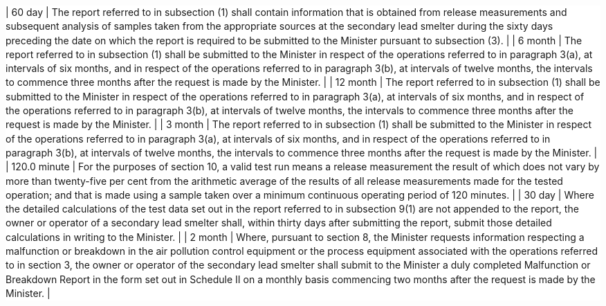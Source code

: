 | 60 day       | The report referred to in subsection (1) shall contain information that is obtained from release measurements and subsequent analysis of samples taken from the appropriate sources at the secondary lead smelter during the sixty days preceding the date on which the report is required to be submitted to the Minister pursuant to subsection (3).                                                                                                                                                                                                                                                                                                                                                                                                              |
| 6 month      | The report referred to in subsection (1) shall be submitted to the Minister in respect of the operations referred to in paragraph 3(a), at intervals of six months, and in respect of the operations referred to in paragraph 3(b), at intervals of twelve months, the intervals to commence three months after the request is made by the Minister.                                                                                                                                                                                                                                                                                                                                                                                                                |
| 12 month     | The report referred to in subsection (1) shall be submitted to the Minister in respect of the operations referred to in paragraph 3(a), at intervals of six months, and in respect of the operations referred to in paragraph 3(b), at intervals of twelve months, the intervals to commence three months after the request is made by the Minister.                                                                                                                                                                                                                                                                                                                                                                                                                |
| 3 month      | The report referred to in subsection (1) shall be submitted to the Minister in respect of the operations referred to in paragraph 3(a), at intervals of six months, and in respect of the operations referred to in paragraph 3(b), at intervals of twelve months, the intervals to commence three months after the request is made by the Minister.                                                                                                                                                                                                                                                                                                                                                                                                                |
| 120.0 minute | For the purposes of section 10, a  valid test run  means a release measurement the result of which does not vary by more than twenty-five per cent from the arithmetic average of the results of all release measurements made for the tested operation; and that is made using a sample taken over a minimum continuous operating period of 120 minutes.                                                                                                                                                                                                                                                                                                                                                                                                           |
| 30 day       | Where the detailed calculations of the test data set out in the report referred to in subsection 9(1) are not appended to the report, the owner or operator of a secondary lead smelter shall, within thirty days after submitting the report, submit those detailed calculations in writing to the Minister.                                                                                                                                                                                                                                                                                                                                                                                                                                                       |
| 2 month      | Where, pursuant to section 8, the Minister requests information respecting a malfunction or breakdown in the air pollution control equipment or the process equipment associated with the operations referred to in section 3, the owner or operator of the secondary lead smelter shall submit to the Minister a duly completed Malfunction or Breakdown Report in the form set out in Schedule II on a monthly basis commencing two months after the request is made by the Minister.                                                                                                                                                                                                                                                                             |